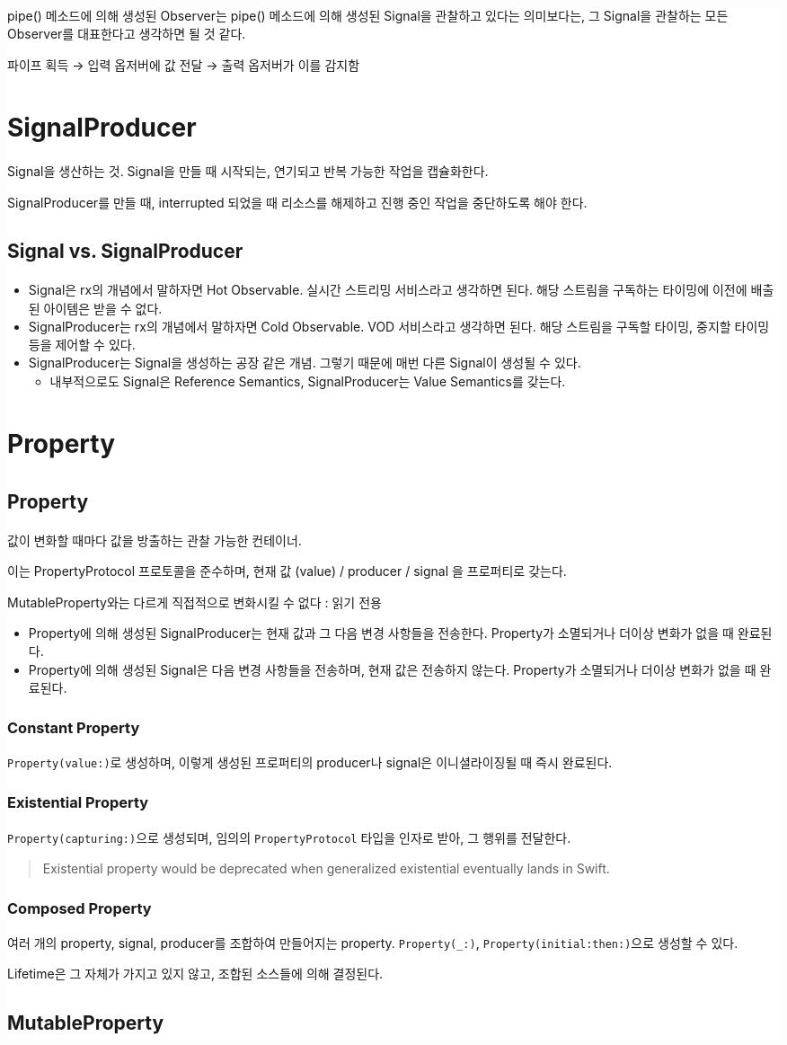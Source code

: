 pipe() 메소드에 의해 생성된 Observer는 pipe() 메소드에 의해 생성된 Signal을 관찰하고 있다는 의미보다는, 그 Signal을 관찰하는 모든 Observer를 대표한다고 생각하면 될 것 같다.

파이프 획득 → 입력 옵저버에 값 전달 → 출력 옵저버가 이를 감지함

# SignalProducer

Signal을 생산하는 것. Signal을 만들 때 시작되는, 연기되고 반복 가능한 작업을 캡슐화한다.

SignalProducer를 만들 때, interrupted 되었을 때 리소스를 해제하고 진행 중인 작업을 중단하도록 해야 한다.

## Signal vs. SignalProducer

- Signal은 rx의 개념에서 말하자면 Hot Observable. 실시간 스트리밍 서비스라고 생각하면 된다. 해당 스트림을 구독하는 타이밍에 이전에 배출된 아이템은 받을 수 없다.
- SignalProducer는 rx의 개념에서 말하자면 Cold Observable. VOD 서비스라고 생각하면 된다. 해당 스트림을 구독할 타이밍, 중지할 타이밍 등을 제어할 수 있다.
- SignalProducer는 Signal을 생성하는 공장 같은 개념. 그렇기 때문에 매번 다른 Signal이 생성될 수 있다. 
  - 내부적으로도 Signal은 Reference Semantics, SignalProducer는 Value Semantics를 갖는다.

# Property

## Property

값이 변화할 때마다 값을 방출하는 관찰 가능한 컨테이너.

이는 PropertyProtocol 프로토콜을 준수하며, 현재 값 (value) / producer / signal 을 프로퍼티로 갖는다.

MutableProperty와는 다르게 직접적으로 변화시킬 수 없다 : 읽기 전용

- Property에 의해 생성된 SignalProducer는 현재 값과 그 다음 변경 사항들을 전송한다. Property가 소멸되거나 더이상 변화가 없을 때 완료된다.
- Property에 의해 생성된 Signal은 다음 변경 사항들을 전송하며, 현재 값은 전송하지 않는다. Property가 소멸되거나 더이상 변화가 없을 때 완료된다.

### Constant Property

`Property(value:)`로 생성하며, 이렇게 생성된 프로퍼티의 producer나 signal은 이니셜라이징될 때 즉시 완료된다.

### Existential Property

`Property(capturing:)`으로 생성되며, 임의의 `PropertyProtocol` 타입을 인자로 받아, 그 행위를 전달한다.

> Existential property would be deprecated when generalized existential eventually lands in Swift.

### Composed Property

여러 개의 property, signal, producer를 조합하여 만들어지는 property. `Property(_:)`, `Property(initial:then:)`으로 생성할 수 있다.

Lifetime은 그 자체가 가지고 있지 않고, 조합된 소스들에 의해 결정된다.

## MutableProperty
